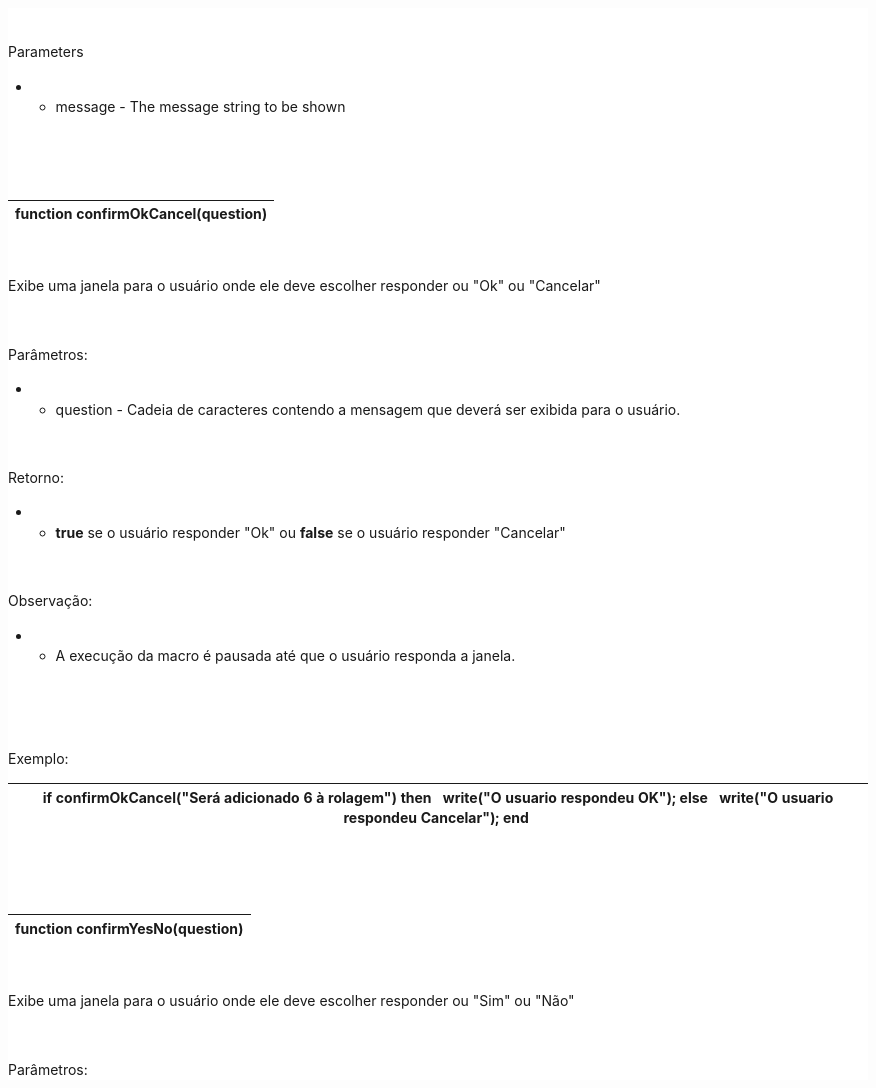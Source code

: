 &nbsp;

Parameters

* &nbsp;
  * message - The message string to be shown

&nbsp;

&nbsp;

| **function** confirmOkCancel(question) |
| --- |


&nbsp;

Exibe uma janela para o usuário onde ele deve escolher responder ou "Ok" ou "Cancelar"

&nbsp;

Parâmetros:

* &nbsp;
  * question - Cadeia de caracteres contendo a mensagem que deverá ser exibida para o usuário.

&nbsp;

Retorno:

* &nbsp;
  * **true** se o usuário responder "Ok" ou **false** se o usuário responder "Cancelar"

&nbsp;

Observação:

* &nbsp;
  * A execução da macro é pausada até que o usuário responda a janela.

&nbsp;

&nbsp;

Exemplo:

| **if** confirmOkCancel("Será adicionado 6 à rolagem") **then**   write("O usuario respondeu OK"); **else**   write("O usuario respondeu Cancelar"); **end**&nbsp; |
| --- |


&nbsp;

&nbsp;

| **function** confirmYesNo(question) |
| --- |


&nbsp;

Exibe uma janela para o usuário onde ele deve escolher responder ou "Sim" ou "Não"

&nbsp;

Parâmetros:
